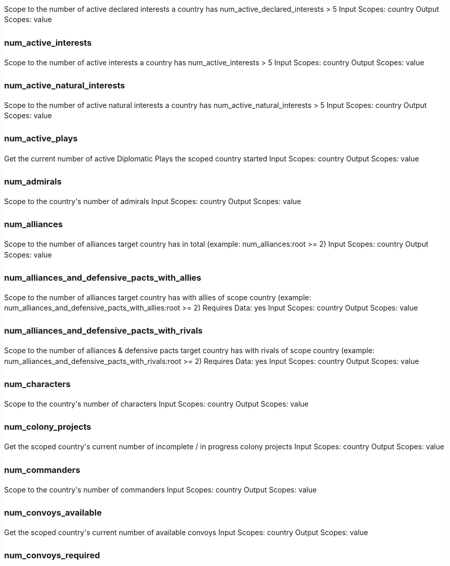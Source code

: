 Scope to the number of active declared interests a country has
num_active_declared_interests > 5
Input Scopes: country
Output Scopes: value
### num_active_interests
Scope to the number of active interests a country has
num_active_interests > 5
Input Scopes: country
Output Scopes: value
### num_active_natural_interests
Scope to the number of active natural interests a country has
num_active_natural_interests > 5
Input Scopes: country
Output Scopes: value
### num_active_plays
Get the current number of active Diplomatic Plays the scoped country started
Input Scopes: country
Output Scopes: value
### num_admirals
Scope to the country's number of admirals
Input Scopes: country
Output Scopes: value
### num_alliances
Scope to the number of alliances target country has in total (example: num_alliances:root >= 2)
Input Scopes: country
Output Scopes: value
### num_alliances_and_defensive_pacts_with_allies
Scope to the number of alliances target country has with allies of scope country (example: num_alliances_and_defensive_pacts_with_allies:root >= 2)
Requires Data: yes
Input Scopes: country
Output Scopes: value
### num_alliances_and_defensive_pacts_with_rivals
Scope to the number of alliances & defensive pacts target country has with rivals of scope country (example: num_alliances_and_defensive_pacts_with_rivals:root >= 2)
Requires Data: yes
Input Scopes: country
Output Scopes: value
### num_characters
Scope to the country's number of characters
Input Scopes: country
Output Scopes: value
### num_colony_projects
Get the scoped country's current number of incomplete / in progress colony projects
Input Scopes: country
Output Scopes: value
### num_commanders
Scope to the country's number of commanders
Input Scopes: country
Output Scopes: value
### num_convoys_available
Get the scoped country's current number of available convoys
Input Scopes: country
Output Scopes: value
### num_convoys_required